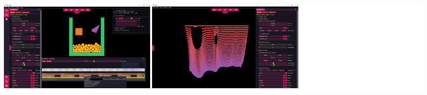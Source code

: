 <img alt="Benchmarking" src="./docs/screenshots/Pictures/Benchmarking.png" width="300">
<img alt="Cloth" src="./docs/screenshots/Pictures/Cloth.png" width="300">